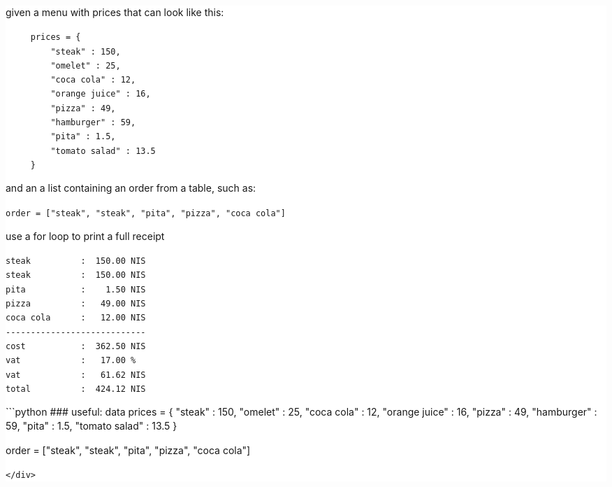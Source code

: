 given a menu with prices that can look like this:
```
     prices = {
         "steak" : 150,
         "omelet" : 25,
         "coca cola" : 12,
         "orange juice" : 16,
         "pizza" : 49,
         "hamburger" : 59,
         "pita" : 1.5,
         "tomato salad" : 13.5
     }
```

and an a list containing an order from a table, such as:

```
order = ["steak", "steak", "pita", "pizza", "coca cola"]
```

use a for loop to print a full receipt  
```
steak          :  150.00 NIS
steak          :  150.00 NIS
pita           :    1.50 NIS
pizza          :   49.00 NIS
coca cola      :   12.00 NIS
----------------------------
cost           :  362.50 NIS
vat            :   17.00 %
vat            :   61.62 NIS
total          :  424.12 NIS
```




<div markdown="1" class="cell code_cell">
<div class="input_area" markdown="1">
```python
### useful: data
prices = {
         "steak" : 150,
         "omelet" : 25,
         "coca cola" : 12,
         "orange juice" : 16,
         "pizza" : 49,
         "hamburger" : 59,
         "pita" : 1.5,
         "tomato salad" : 13.5
     }

order = ["steak", "steak", "pita", "pizza", "coca cola"]

```
</div>
